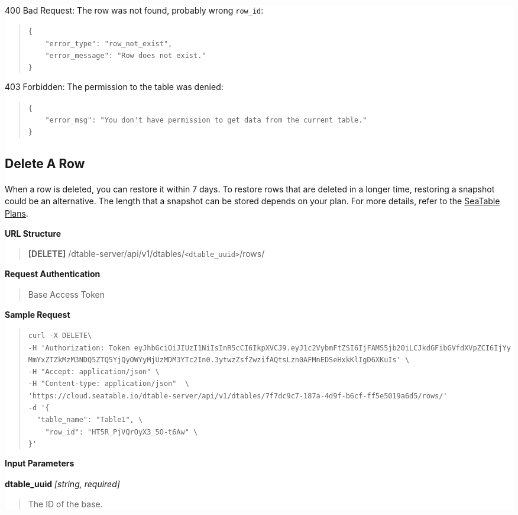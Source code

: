 400 Bad Request: The row was not found, probably wrong `row_id`:

> ```
> {
>     "error_type": "row_not_exist",
>     "error_message": "Row does not exist."
> }
>
> ```

403 Forbidden: The permission to the table was denied:

> ```
> {
>     "error_msg": "You don't have permission to get data from the current table."
> }
>
> ```

## Delete A Row

When a row is deleted, you can restore it within 7 days. To restore rows that are deleted in a longer time, restoring a snapshot could be an alternative. The length that a snapshot can be stored depends on your plan. For more details, refer to the [SeaTable Plans](https://seatable.io/en/pricing/).

**URL Structure**

> **\[DELETE]** /dtable-server/api/v1/dtables/`<dtable_uuid>`/rows/

**Request Authentication**

> Base Access Token

**Sample Request**

> ```
> curl -X DELETE\
> -H 'Authorization: Token eyJhbGciOiJIUzI1NiIsInR5cCI6IkpXVCJ9.eyJ1c2VybmFtZSI6IjFAMS5jb20iLCJkdGFibGVfdXVpZCI6IjYyMmYxZTZkMzM3NDQ5ZTQ5YjQyOWYyMjUzMDM3YTc2In0.3ytwzZsfZwzifAQtsLzn0AFMnEDSeHxkKlIgD6XKuIs' \
> -H "Accept: application/json" \
> -H "Content-type: application/json"  \
> 'https://cloud.seatable.io/dtable-server/api/v1/dtables/7f7dc9c7-187a-4d9f-b6cf-ff5e5019a6d5/rows/'
> -d '{
> 	"table_name": "Table1", \
>     "row_id": "HT5R_PjVQrOyX3_5O-t6Aw" \
> }' 
>
> ```

**Input Parameters**

**dtable_uuid** _\[string, required]_

> The ID of the base.
